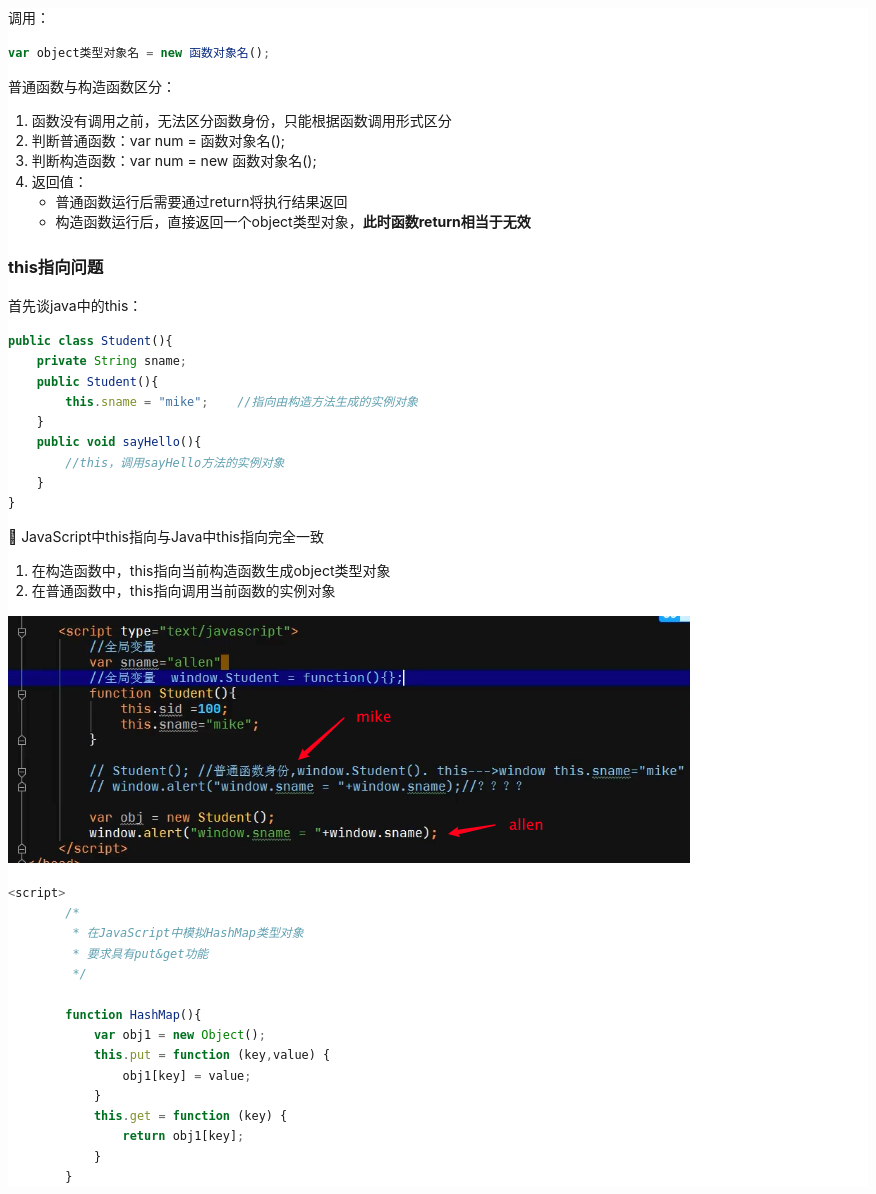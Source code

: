 调用：

```javascript
var object类型对象名 = new 函数对象名();
```

普通函数与构造函数区分：

1. 函数没有调用之前，无法区分函数身份，只能根据函数调用形式区分
2. 判断普通函数：var num = 函数对象名();
3. 判断构造函数：var num = new 函数对象名();
4. 返回值：
   * 普通函数运行后需要通过return将执行结果返回
   * 构造函数运行后，直接返回一个object类型对象，**此时函数return相当于无效**



### this指向问题

首先谈java中的this：

```javascript
public class Student(){
	private String sname;
	public Student(){
		this.sname = "mike";	//指向由构造方法生成的实例对象
	}
	public void sayHello(){
		//this，调用sayHello方法的实例对象
	}
}
```

🙋 JavaScript中this指向与Java中this指向完全一致

1. 在构造函数中，this指向当前构造函数生成object类型对象
2. 在普通函数中，this指向调用当前函数的实例对象

![image-20210510121842139](JavaScript.assets/image-20210510121842139.png)

```javascript
<script>
        /*
         * 在JavaScript中模拟HashMap类型对象
         * 要求具有put&get功能
         */

        function HashMap(){
            var obj1 = new Object();
            this.put = function (key,value) {
                obj1[key] = value;
            }
            this.get = function (key) {
                return obj1[key];
            }
        }
```